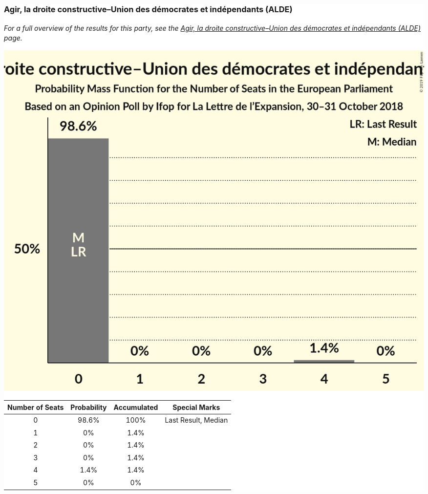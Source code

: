 ### Agir, la droite constructive–Union des démocrates et indépendants (ALDE)

*For a full overview of the results for this party, see the [Agir, la droite constructive–Union des démocrates et indépendants (ALDE)](party-agirladroiteconstructive–uniondesdémocratesetindépendantsalde.html) page.*

![Graph with seats probability mass function not yet produced](2018-10-31-Ifop-seats-pmf-agirladroiteconstructive–uniondesdémocratesetindépendantsalde.png "Seats Probability Mass Function")

| Number of Seats | Probability | Accumulated | Special Marks |
|:---------------:|:-----------:|:-----------:|:-------------:|
| 0 | 98.6% | 100% | Last Result, Median |
| 1 | 0% | 1.4% |  |
| 2 | 0% | 1.4% |  |
| 3 | 0% | 1.4% |  |
| 4 | 1.4% | 1.4% |  |
| 5 | 0% | 0% |  |
